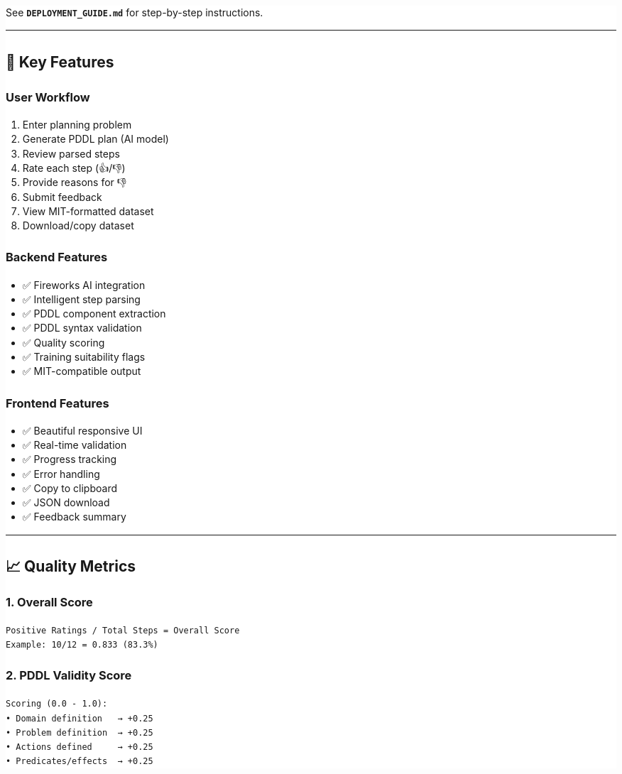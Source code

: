 See **`DEPLOYMENT_GUIDE.md`** for step-by-step instructions.

---

## 🎯 Key Features

### User Workflow
1. Enter planning problem
2. Generate PDDL plan (AI model)
3. Review parsed steps
4. Rate each step (👍/👎)
5. Provide reasons for 👎
6. Submit feedback
7. View MIT-formatted dataset
8. Download/copy dataset

### Backend Features
- ✅ Fireworks AI integration
- ✅ Intelligent step parsing
- ✅ PDDL component extraction
- ✅ PDDL syntax validation
- ✅ Quality scoring
- ✅ Training suitability flags
- ✅ MIT-compatible output

### Frontend Features
- ✅ Beautiful responsive UI
- ✅ Real-time validation
- ✅ Progress tracking
- ✅ Error handling
- ✅ Copy to clipboard
- ✅ JSON download
- ✅ Feedback summary

---

## 📈 Quality Metrics

### 1. Overall Score
```
Positive Ratings / Total Steps = Overall Score
Example: 10/12 = 0.833 (83.3%)
```

### 2. PDDL Validity Score
```
Scoring (0.0 - 1.0):
• Domain definition   → +0.25
• Problem definition  → +0.25
• Actions defined     → +0.25
• Predicates/effects  → +0.25
```
